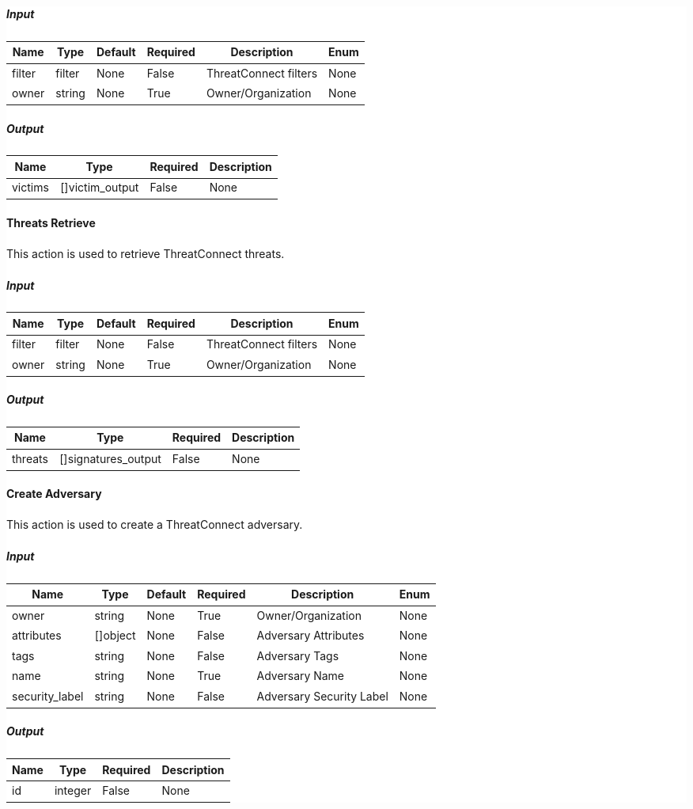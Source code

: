 ##### Input

|Name|Type|Default|Required|Description|Enum|
|----|----|-------|--------|-----------|----|
|filter|filter|None|False|ThreatConnect filters|None|
|owner|string|None|True|Owner/Organization|None|

##### Output

|Name|Type|Required|Description|
|----|----|--------|-----------|
|victims|[]victim_output|False|None|

#### Threats Retrieve

This action is used to retrieve ThreatConnect threats.

##### Input

|Name|Type|Default|Required|Description|Enum|
|----|----|-------|--------|-----------|----|
|filter|filter|None|False|ThreatConnect filters|None|
|owner|string|None|True|Owner/Organization|None|

##### Output

|Name|Type|Required|Description|
|----|----|--------|-----------|
|threats|[]signatures_output|False|None|

#### Create Adversary

This action is used to create a ThreatConnect adversary.

##### Input

|Name|Type|Default|Required|Description|Enum|
|----|----|-------|--------|-----------|----|
|owner|string|None|True|Owner/Organization|None|
|attributes|[]object|None|False|Adversary Attributes|None|
|tags|string|None|False|Adversary Tags|None|
|name|string|None|True|Adversary Name|None|
|security_label|string|None|False|Adversary Security Label|None|

##### Output

|Name|Type|Required|Description|
|----|----|--------|-----------|
|id|integer|False|None|
